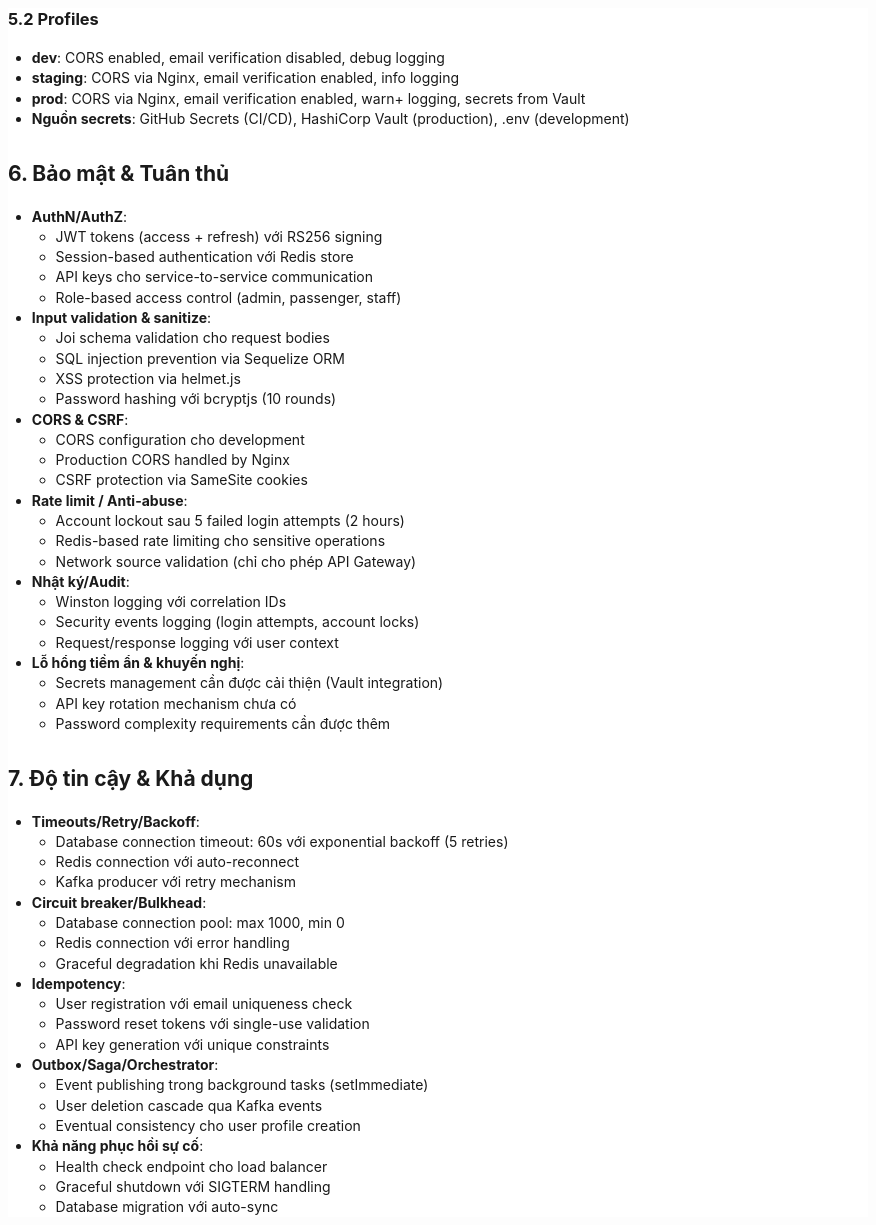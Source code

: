 ### 5.2 Profiles

* **dev**: CORS enabled, email verification disabled, debug logging
* **staging**: CORS via Nginx, email verification enabled, info logging  
* **prod**: CORS via Nginx, email verification enabled, warn+ logging, secrets from Vault
* **Nguồn secrets**: GitHub Secrets (CI/CD), HashiCorp Vault (production), .env (development)

## 6. Bảo mật & Tuân thủ

* **AuthN/AuthZ**: 
  - JWT tokens (access + refresh) với RS256 signing
  - Session-based authentication với Redis store
  - API keys cho service-to-service communication
  - Role-based access control (admin, passenger, staff)
* **Input validation & sanitize**: 
  - Joi schema validation cho request bodies
  - SQL injection prevention via Sequelize ORM
  - XSS protection via helmet.js
  - Password hashing với bcryptjs (10 rounds)
* **CORS & CSRF**: 
  - CORS configuration cho development
  - Production CORS handled by Nginx
  - CSRF protection via SameSite cookies
* **Rate limit / Anti-abuse**: 
  - Account lockout sau 5 failed login attempts (2 hours)
  - Redis-based rate limiting cho sensitive operations
  - Network source validation (chỉ cho phép API Gateway)
* **Nhật ký/Audit**: 
  - Winston logging với correlation IDs
  - Security events logging (login attempts, account locks)
  - Request/response logging với user context
* **Lỗ hổng tiềm ẩn & khuyến nghị**: 
  - Secrets management cần được cải thiện (Vault integration)
  - API key rotation mechanism chưa có
  - Password complexity requirements cần được thêm

## 7. Độ tin cậy & Khả dụng

* **Timeouts/Retry/Backoff**: 
  - Database connection timeout: 60s với exponential backoff (5 retries)
  - Redis connection với auto-reconnect
  - Kafka producer với retry mechanism
* **Circuit breaker/Bulkhead**: 
  - Database connection pool: max 1000, min 0
  - Redis connection với error handling
  - Graceful degradation khi Redis unavailable
* **Idempotency**: 
  - User registration với email uniqueness check
  - Password reset tokens với single-use validation
  - API key generation với unique constraints
* **Outbox/Saga/Orchestrator**: 
  - Event publishing trong background tasks (setImmediate)
  - User deletion cascade qua Kafka events
  - Eventual consistency cho user profile creation
* **Khả năng phục hồi sự cố**: 
  - Health check endpoint cho load balancer
  - Graceful shutdown với SIGTERM handling
  - Database migration với auto-sync
